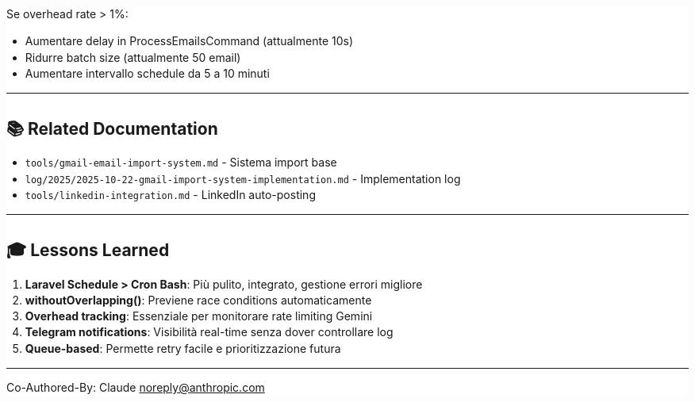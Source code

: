 Se overhead rate > 1%:
- Aumentare delay in ProcessEmailsCommand (attualmente 10s)
- Ridurre batch size (attualmente 50 email)
- Aumentare intervallo schedule da 5 a 10 minuti

---

## 📚 Related Documentation

- `tools/gmail-email-import-system.md` - Sistema import base
- `log/2025/2025-10-22-gmail-import-system-implementation.md` - Implementation log
- `tools/linkedin-integration.md` - LinkedIn auto-posting

---

## 🎓 Lessons Learned

1. **Laravel Schedule > Cron Bash**: Più pulito, integrato, gestione errori migliore
2. **withoutOverlapping()**: Previene race conditions automaticamente
3. **Overhead tracking**: Essenziale per monitorare rate limiting Gemini
4. **Telegram notifications**: Visibilità real-time senza dover controllare log
5. **Queue-based**: Permette retry facile e prioritizzazione futura

---

Co-Authored-By: Claude <noreply@anthropic.com>
